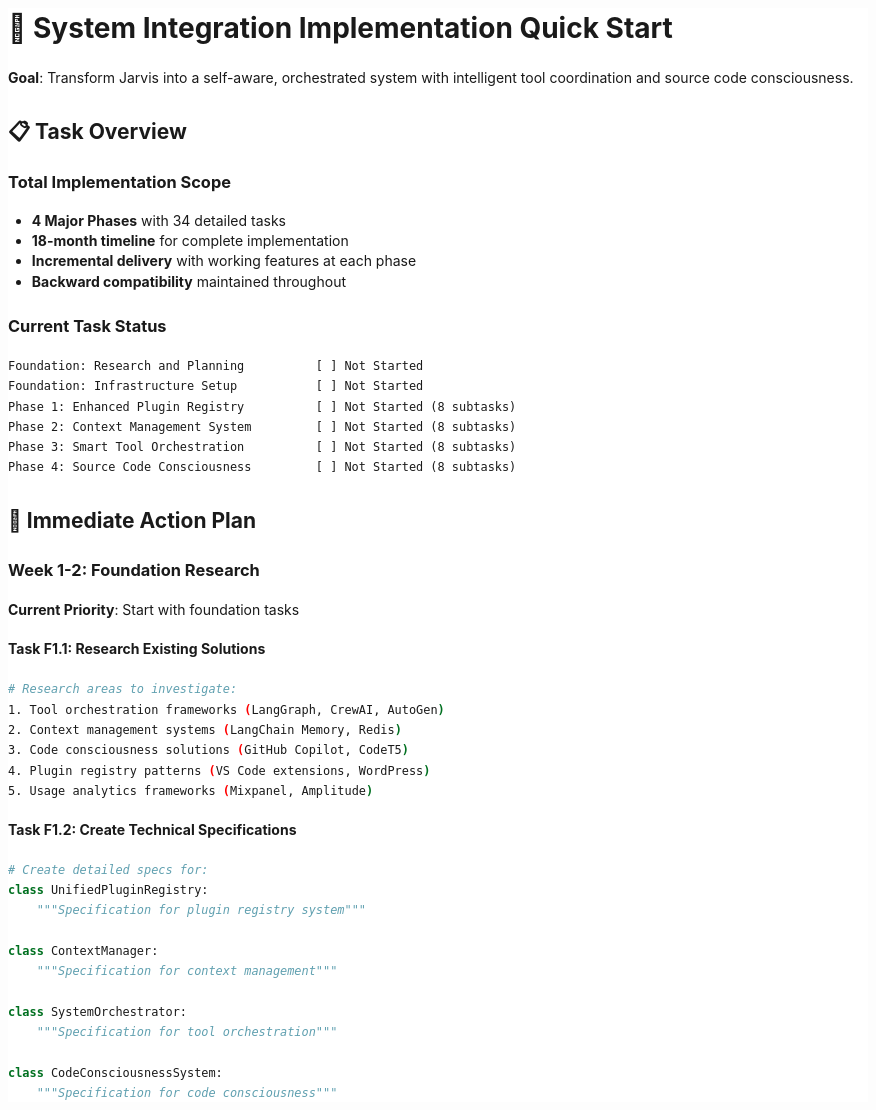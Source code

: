 # 🚀 System Integration Implementation Quick Start

**Goal**: Transform Jarvis into a self-aware, orchestrated system with intelligent tool coordination and source code consciousness.

## 📋 **Task Overview**

### **Total Implementation Scope**
- **4 Major Phases** with 34 detailed tasks
- **18-month timeline** for complete implementation
- **Incremental delivery** with working features at each phase
- **Backward compatibility** maintained throughout

### **Current Task Status**
```
Foundation: Research and Planning          [ ] Not Started
Foundation: Infrastructure Setup           [ ] Not Started
Phase 1: Enhanced Plugin Registry          [ ] Not Started (8 subtasks)
Phase 2: Context Management System         [ ] Not Started (8 subtasks)
Phase 3: Smart Tool Orchestration          [ ] Not Started (8 subtasks)
Phase 4: Source Code Consciousness         [ ] Not Started (8 subtasks)
```

## 🎯 **Immediate Action Plan**

### **Week 1-2: Foundation Research**
**Current Priority**: Start with foundation tasks

#### **Task F1.1: Research Existing Solutions**
```bash
# Research areas to investigate:
1. Tool orchestration frameworks (LangGraph, CrewAI, AutoGen)
2. Context management systems (LangChain Memory, Redis)
3. Code consciousness solutions (GitHub Copilot, CodeT5)
4. Plugin registry patterns (VS Code extensions, WordPress)
5. Usage analytics frameworks (Mixpanel, Amplitude)
```

#### **Task F1.2: Create Technical Specifications**
```python
# Create detailed specs for:
class UnifiedPluginRegistry:
    """Specification for plugin registry system"""
    
class ContextManager:
    """Specification for context management"""
    
class SystemOrchestrator:
    """Specification for tool orchestration"""
    
class CodeConsciousnessSystem:
    """Specification for code consciousness"""
```
